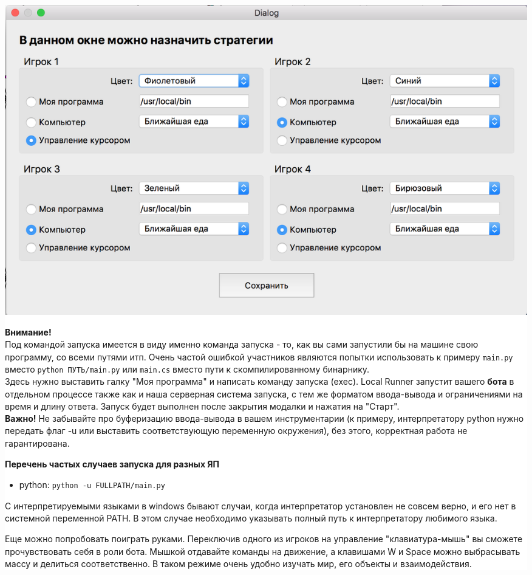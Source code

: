 ![Настройка стратегий](schemes/strategies.png)

**Внимание!**  
Под командой запуска имеется в виду именно команда запуска - то, как вы сами запустили бы на машине свою программу, со всеми путями итп. Очень частой ошибкой участников являются попытки использовать к примеру `main.py` вместо `python ПУТЬ/main.py` или `main.cs` вместо пути к скомпилированному бинарнику.  
Здесь нужно выставить галку "Моя программа" и написать команду запуска (exec). Local Runner запустит вашего **бота** в отдельном процессе также как и наша серверная система запуска, с тем же форматом ввода-вывода и ограничениями на время и длину ответа. Запуск будет выполнен после закрытия модалки и нажатия на "Старт".  
**Важно!** Не забывайте про буферизацию ввода-вывода в вашем инструментарии (к примеру, интерпретатору python нужно передать флаг -u или выставить соответствующую переменную окружения), без этого, корректная работа не гарантирована.  

**Перечень частых случаев запуска для разных ЯП**
 * python: `python -u FULLPATH/main.py`  

С интерпретируемыми языками в windows бывают случаи, когда интерпретатор установлен не совсем верно, и его нет в системной переменной PATH. В этом случае необходимо указывать полный путь к интерпретатору любимого языка.

Еще можно попробовать поиграть руками. Переключив одного из игроков на управление "клавиатура-мышь" вы сможете прочувствовать себя в роли бота. Мышкой отдавайте команды на движение, а клавишами W и Space можно выбрасывать массу и делиться соответственно. В таком режиме очень удобно изучать мир, его объекты и взаимодействия.
